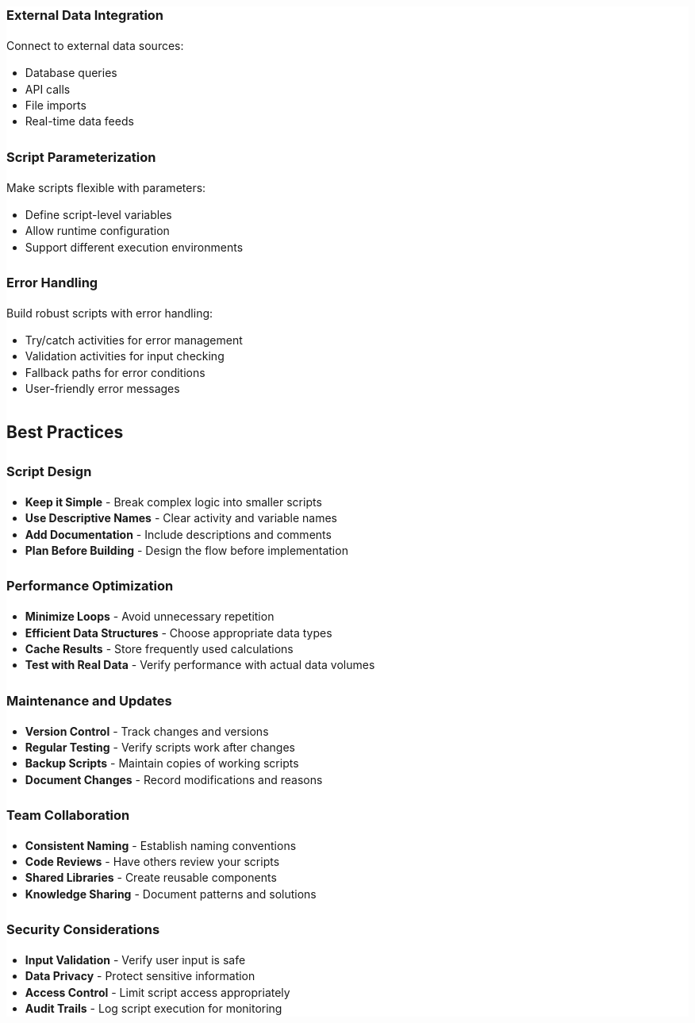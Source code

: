 ### External Data Integration
Connect to external data sources:
- Database queries
- API calls
- File imports
- Real-time data feeds

### Script Parameterization
Make scripts flexible with parameters:
- Define script-level variables
- Allow runtime configuration
- Support different execution environments

### Error Handling
Build robust scripts with error handling:
- Try/catch activities for error management
- Validation activities for input checking
- Fallback paths for error conditions
- User-friendly error messages

## Best Practices

### Script Design
- **Keep it Simple** - Break complex logic into smaller scripts
- **Use Descriptive Names** - Clear activity and variable names
- **Add Documentation** - Include descriptions and comments
- **Plan Before Building** - Design the flow before implementation

### Performance Optimization
- **Minimize Loops** - Avoid unnecessary repetition
- **Efficient Data Structures** - Choose appropriate data types
- **Cache Results** - Store frequently used calculations
- **Test with Real Data** - Verify performance with actual data volumes

### Maintenance and Updates
- **Version Control** - Track changes and versions
- **Regular Testing** - Verify scripts work after changes
- **Backup Scripts** - Maintain copies of working scripts
- **Document Changes** - Record modifications and reasons

### Team Collaboration
- **Consistent Naming** - Establish naming conventions
- **Code Reviews** - Have others review your scripts
- **Shared Libraries** - Create reusable components
- **Knowledge Sharing** - Document patterns and solutions

### Security Considerations
- **Input Validation** - Verify user input is safe
- **Data Privacy** - Protect sensitive information
- **Access Control** - Limit script access appropriately
- **Audit Trails** - Log script execution for monitoring
